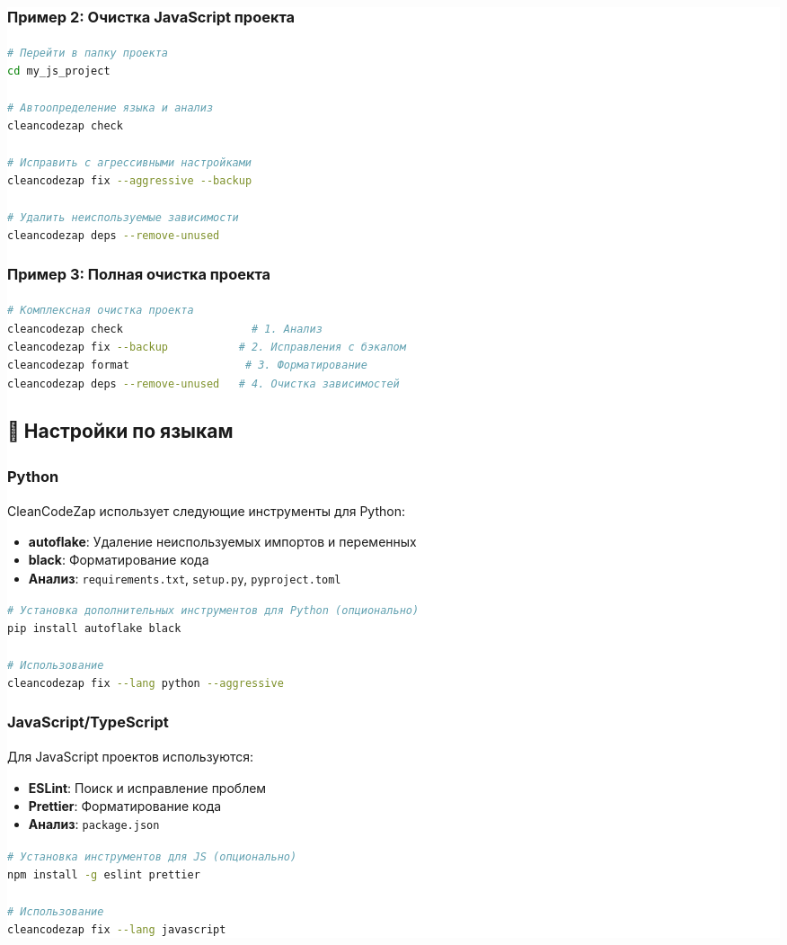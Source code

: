 ### Пример 2: Очистка JavaScript проекта

```bash
# Перейти в папку проекта
cd my_js_project

# Автоопределение языка и анализ
cleancodezap check

# Исправить с агрессивными настройками
cleancodezap fix --aggressive --backup

# Удалить неиспользуемые зависимости
cleancodezap deps --remove-unused
```

### Пример 3: Полная очистка проекта

```bash
# Комплексная очистка проекта
cleancodezap check                    # 1. Анализ
cleancodezap fix --backup           # 2. Исправления с бэкапом  
cleancodezap format                  # 3. Форматирование
cleancodezap deps --remove-unused   # 4. Очистка зависимостей
```

## 🔧 Настройки по языкам

### Python

CleanCodeZap использует следующие инструменты для Python:

- **autoflake**: Удаление неиспользуемых импортов и переменных
- **black**: Форматирование кода
- **Анализ**: `requirements.txt`, `setup.py`, `pyproject.toml`

```bash
# Установка дополнительных инструментов для Python (опционально)
pip install autoflake black

# Использование
cleancodezap fix --lang python --aggressive
```

### JavaScript/TypeScript

Для JavaScript проектов используются:

- **ESLint**: Поиск и исправление проблем
- **Prettier**: Форматирование кода
- **Анализ**: `package.json`

```bash
# Установка инструментов для JS (опционально)
npm install -g eslint prettier

# Использование
cleancodezap fix --lang javascript
```
